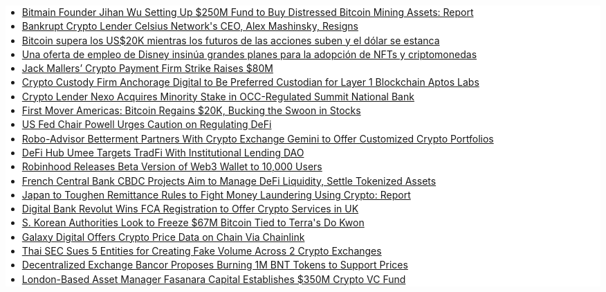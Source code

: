   - [Bitmain Founder Jihan Wu Setting Up $250M Fund to Buy Distressed Bitcoin Mining Assets: Report](https://www.coindesk.com/business/2022/09/27/bitmain-founder-jihan-wu-setting-up-250m-fund-to-buy-distressed-bitcoin-mining-assets-report/?utm_medium=referral&utm_source=rss&utm_campaign=headlines)
  - [Bankrupt Crypto Lender Celsius Network's CEO, Alex Mashinsky, Resigns](https://www.coindesk.com/business/2022/09/27/celsius-network-ceo-alex-mashinsky-resigns/?utm_medium=referral&utm_source=rss&utm_campaign=headlines)
  - [Bitcoin supera los US$20K mientras los futuros de las acciones suben y el dólar se estanca](https://www.coindesk.com/markets/2022/09/27/bitcoin-supera-los-us20k-mientras-los-futuros-de-las-acciones-suben-y-el-dolar-se-estanca/?utm_medium=referral&utm_source=rss&utm_campaign=headlines)
  - [Una oferta de empleo de Disney insinúa grandes planes para la adopción de NFTs y criptomonedas](https://www.coindesk.com/business/2022/09/27/una-oferta-de-empleo-de-disney-insinua-grandes-planes-para-la-adopcion-de-nfts-y-criptomonedas/?utm_medium=referral&utm_source=rss&utm_campaign=headlines)
  - [Jack Mallers’ Crypto Payment Firm Strike Raises $80M](https://www.coindesk.com/business/2022/09/27/jack-mallers-crypto-payment-firm-strike-raises-80m-series-b/?utm_medium=referral&utm_source=rss&utm_campaign=headlines)
  - [Crypto Custody Firm Anchorage Digital to Be Preferred Custodian for Layer 1 Blockchain Aptos Labs](https://www.coindesk.com/business/2022/09/27/crypto-custody-firm-anchorage-digital-to-be-preferred-custodian-for-layer-1-blockchain-aptos-labs/?utm_medium=referral&utm_source=rss&utm_campaign=headlines)
  - [Crypto Lender Nexo Acquires Minority Stake in OCC-Regulated Summit National Bank](https://www.coindesk.com/business/2022/09/27/crypto-lender-nexo-acquires-minority-stake-in-occ-regulated-summit-national-bank/?utm_medium=referral&utm_source=rss&utm_campaign=headlines)
  - [First Mover Americas: Bitcoin Regains $20K, Bucking the Swoon in Stocks](https://www.coindesk.com/markets/2022/09/27/first-mover-americas-bitcoin-regains-20k-bucking-the-swoon-in-stocks/?utm_medium=referral&utm_source=rss&utm_campaign=headlines)
  - [US Fed Chair Powell Urges Caution on Regulating DeFi](https://www.coindesk.com/policy/2022/09/27/us-fed-chair-powell-urges-caution-on-regulating-defi/?utm_medium=referral&utm_source=rss&utm_campaign=headlines)
  - [Robo-Advisor Betterment Partners With Crypto Exchange Gemini to Offer Customized Crypto Portfolios](https://www.coindesk.com/business/2022/09/27/robo-advisor-betterment-partners-with-crypto-exchange-gemini-to-offer-customized-crypto-portfolios/?utm_medium=referral&utm_source=rss&utm_campaign=headlines)
  - [DeFi Hub Umee Targets TradFi With Institutional Lending DAO](https://www.coindesk.com/business/2022/09/27/defi-hub-umee-targets-tradfi-with-institutional-lending-dao/?utm_medium=referral&utm_source=rss&utm_campaign=headlines)
  - [Robinhood Releases Beta Version of Web3 Wallet to 10,000 Users](https://www.coindesk.com/business/2022/09/27/robinhood-releases-beta-version-of-web3-wallet-to-10000-users/?utm_medium=referral&utm_source=rss&utm_campaign=headlines)
  - [French Central Bank CBDC Projects Aim to Manage DeFi Liquidity, Settle Tokenized Assets](https://www.coindesk.com/policy/2022/09/27/french-central-bank-cbdc-projects-aim-to-manage-defi-liquidity-settle-tokenized-assets/?utm_medium=referral&utm_source=rss&utm_campaign=headlines)
  - [Japan to Toughen Remittance Rules to Fight Money Laundering Using Crypto: Report](https://www.coindesk.com/policy/2022/09/27/japan-to-toughen-remittance-rules-to-fight-money-laundering-using-crypto-report/?utm_medium=referral&utm_source=rss&utm_campaign=headlines)
  - [Digital Bank Revolut Wins FCA Registration to Offer Crypto Services in UK](https://www.coindesk.com/business/2022/09/27/digital-bank-revolut-wins-fca-registration-to-offer-crypto-services-in-uk/?utm_medium=referral&utm_source=rss&utm_campaign=headlines)
  - [S. Korean Authorities Look to Freeze $67M Bitcoin Tied to Terra's Do Kwon](https://www.coindesk.com/policy/2022/09/27/s-korean-authorities-look-to-freeze-67m-bitcoin-tied-to-terras-do-kwon/?utm_medium=referral&utm_source=rss&utm_campaign=headlines)
  - [Galaxy Digital Offers Crypto Price Data on Chain Via Chainlink](https://www.coindesk.com/business/2022/09/27/galaxy-digital-partners-with-chainlink-to-offer-crypto-price-data-on-chain/?utm_medium=referral&utm_source=rss&utm_campaign=headlines)
  - [Thai SEC Sues 5 Entities for Creating Fake Volume Across 2 Crypto Exchanges](https://www.coindesk.com/business/2022/09/27/thai-sec-sues-five-entities-for-creating-fake-volume-across-two-crypto-exchanges/?utm_medium=referral&utm_source=rss&utm_campaign=headlines)
  - [Decentralized Exchange Bancor Proposes Burning 1M BNT Tokens to Support Prices](https://www.coindesk.com/markets/2022/09/27/decentralized-exchange-bancor-proposes-burning-1-million-bnt-tokens-to-support-prices/?utm_medium=referral&utm_source=rss&utm_campaign=headlines)
  - [London-Based Asset Manager Fasanara Capital Establishes $350M Crypto VC Fund](https://www.coindesk.com/business/2022/09/27/london-based-asset-manager-fasanara-capital-establishes-350m-crypto-vc-fund/?utm_medium=referral&utm_source=rss&utm_campaign=headlines)